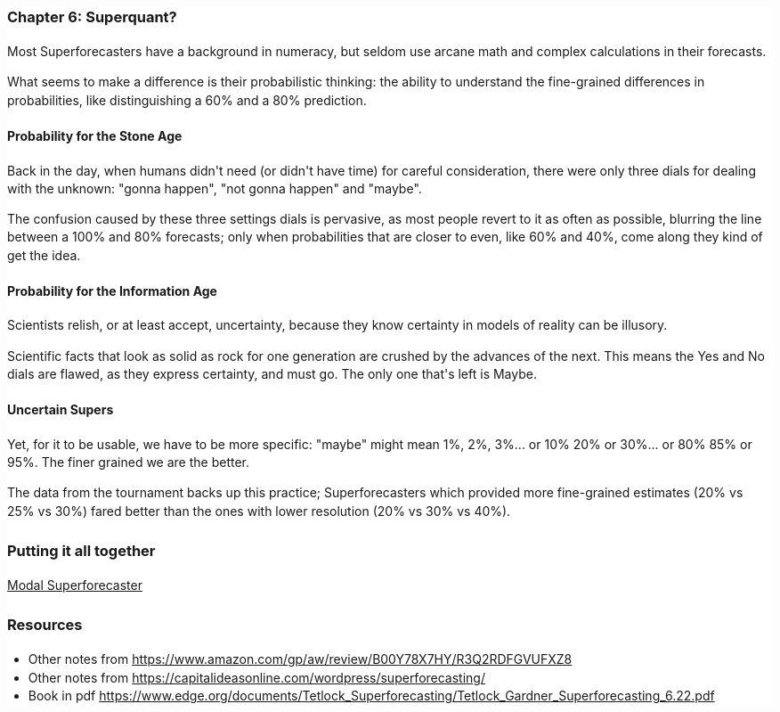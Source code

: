 ### Chapter 6: Superquant?

Most Superforecasters have a background in numeracy, but seldom use arcane math and complex calculations in their forecasts.

What seems to make a difference is their probabilistic thinking: the ability to understand the fine-grained differences in probabilities, like distinguishing a 60% and a 80% prediction.

#### Probability for the Stone Age

Back in the day, when humans didn't need (or didn't have time) for careful consideration, there were only three dials for dealing with the unknown: "gonna happen", "not gonna happen" and "maybe".

The confusion caused by these three settings dials is pervasive, as most people revert to it as often as possible, blurring the line between a 100% and 80% forecasts; only when probabilities that are closer to even, like 60% and 40%, come along they kind of get the idea.

#### Probability for the Information Age

Scientists relish, or at least accept, uncertainty, because they know certainty in models of reality can be illusory.

Scientific facts that look as solid as rock for one generation are crushed by the advances of the next. This means the Yes and No dials are flawed, as they express certainty, and must go. The only one that's left is Maybe.

#### Uncertain Supers

Yet, for it to be usable, we have to be more specific: "maybe" might mean 1%, 2%, 3%... or 10% 20% or 30%... or 80% 85% or 95%. The finer grained we are the better.

The data from the tournament backs up this practice; Superforecasters which provided more fine-grained estimates (20% vs 25% vs 30%) fared better than the ones with lower resolution (20% vs 30% vs 40%).

### Putting it all together

<a href="{{site.url}}/forecasting/superforecaster">Modal Superforecaster</a>

### Resources

- Other notes from https://www.amazon.com/gp/aw/review/B00Y78X7HY/R3Q2RDFGVUFXZ8
- Other notes from https://capitalideasonline.com/wordpress/superforecasting/
- Book in pdf https://www.edge.org/documents/Tetlock_Superforecasting/Tetlock_Gardner_Superforecasting_6.22.pdf
